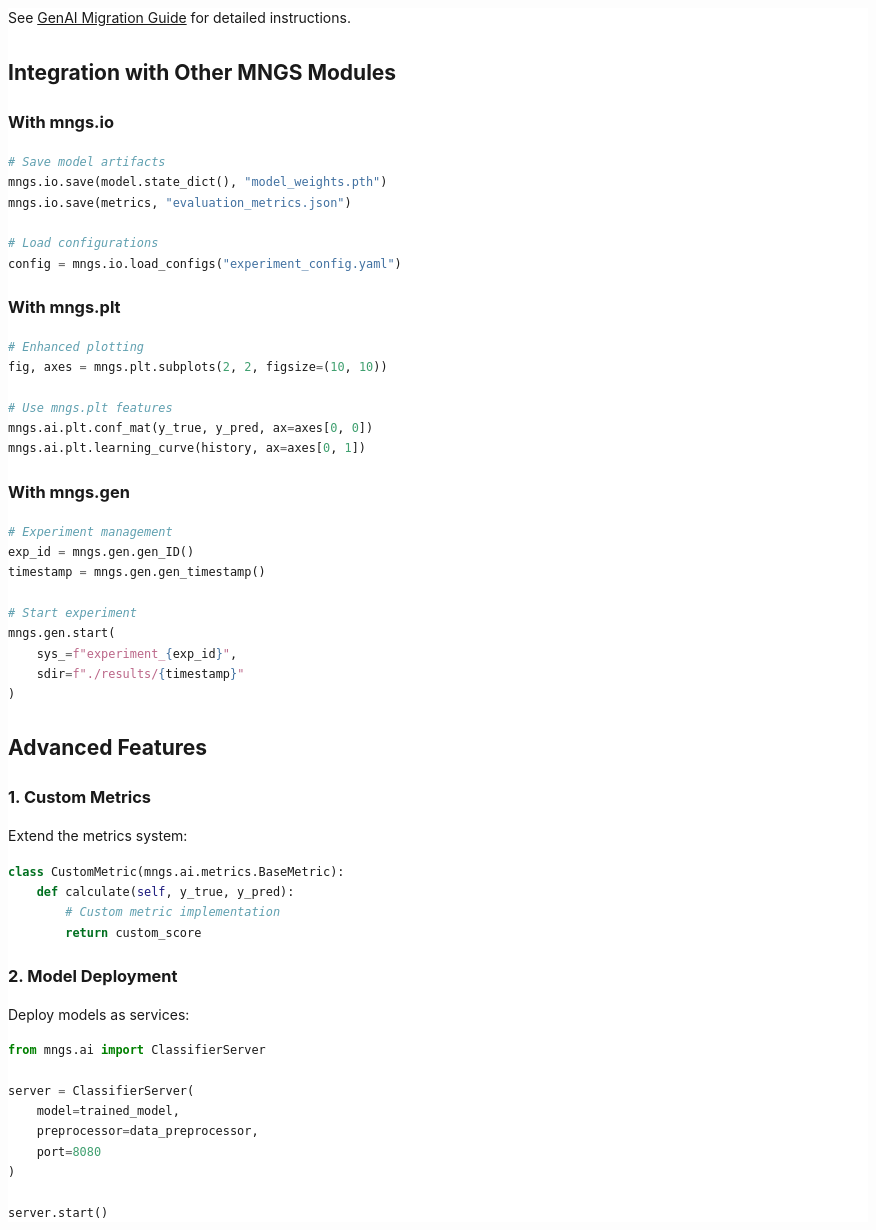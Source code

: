 See [GenAI Migration Guide](../../src/mngs/ai/genai/MIGRATION_GUIDE.md) for detailed instructions.

## Integration with Other MNGS Modules

### With mngs.io
```python
# Save model artifacts
mngs.io.save(model.state_dict(), "model_weights.pth")
mngs.io.save(metrics, "evaluation_metrics.json")

# Load configurations
config = mngs.io.load_configs("experiment_config.yaml")
```

### With mngs.plt
```python
# Enhanced plotting
fig, axes = mngs.plt.subplots(2, 2, figsize=(10, 10))

# Use mngs.plt features
mngs.ai.plt.conf_mat(y_true, y_pred, ax=axes[0, 0])
mngs.ai.plt.learning_curve(history, ax=axes[0, 1])
```

### With mngs.gen
```python
# Experiment management
exp_id = mngs.gen.gen_ID()
timestamp = mngs.gen.gen_timestamp()

# Start experiment
mngs.gen.start(
    sys_=f"experiment_{exp_id}",
    sdir=f"./results/{timestamp}"
)
```

## Advanced Features

### 1. Custom Metrics
Extend the metrics system:
```python
class CustomMetric(mngs.ai.metrics.BaseMetric):
    def calculate(self, y_true, y_pred):
        # Custom metric implementation
        return custom_score
```

### 2. Model Deployment
Deploy models as services:
```python
from mngs.ai import ClassifierServer

server = ClassifierServer(
    model=trained_model,
    preprocessor=data_preprocessor,
    port=8080
)

server.start()
```
